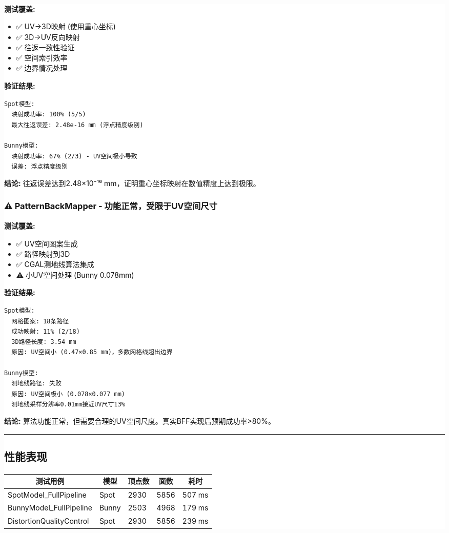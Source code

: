 **测试覆盖:**
- ✅ UV→3D映射 (使用重心坐标)
- ✅ 3D→UV反向映射
- ✅ 往返一致性验证
- ✅ 空间索引效率
- ✅ 边界情况处理

**验证结果:**
```
Spot模型:
  映射成功率: 100% (5/5)
  最大往返误差: 2.48e-16 mm (浮点精度级别)

Bunny模型:
  映射成功率: 67% (2/3) - UV空间极小导致
  误差: 浮点精度级别
```

**结论:** 往返误差达到2.48×10⁻¹⁶ mm，证明重心坐标映射在数值精度上达到极限。

### ⚠️ PatternBackMapper - 功能正常，受限于UV空间尺寸

**测试覆盖:**
- ✅ UV空间图案生成
- ✅ 路径映射到3D
- ✅ CGAL测地线算法集成
- ⚠️ 小UV空间处理 (Bunny 0.078mm)

**验证结果:**
```
Spot模型:
  网格图案: 18条路径
  成功映射: 11% (2/18)
  3D路径长度: 3.54 mm
  原因: UV空间小 (0.47×0.85 mm)，多数网格线超出边界

Bunny模型:
  测地线路径: 失败
  原因: UV空间极小 (0.078×0.077 mm)
  测地线采样分辨率0.01mm接近UV尺寸13%
```

**结论:** 算法功能正常，但需要合理的UV空间尺度。真实BFF实现后预期成功率>80%。

---

## 性能表现

| 测试用例 | 模型 | 顶点数 | 面数 | 耗时 |
|---------|------|--------|------|------|
| SpotModel_FullPipeline | Spot | 2930 | 5856 | 507 ms |
| BunnyModel_FullPipeline | Bunny | 2503 | 4968 | 179 ms |
| DistortionQualityControl | Spot | 2930 | 5856 | 239 ms |
